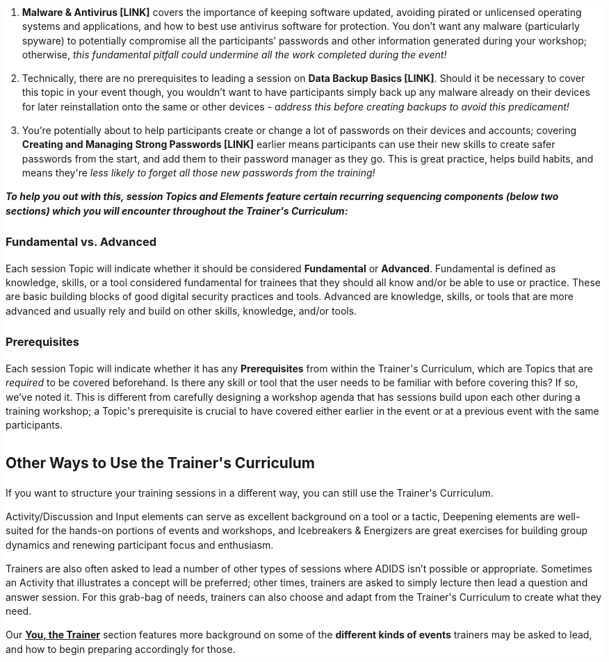 1.  **Malware & Antivirus [LINK]** covers the importance of keeping software updated, avoiding pirated or unlicensed operating systems and applications, and how to best use antivirus software for protection. You don’t want any malware (particularly spyware) to potentially compromise all the participants’ passwords and other information generated during your workshop; otherwise, *this fundamental pitfall could undermine all the work completed during the event!*

2. Technically, there are no prerequisites to leading a session on **Data Backup Basics [LINK]**. Should it be necessary to cover this topic in your event though, you wouldn’t want to have participants simply back up any malware already on their devices for later reinstallation onto the same or other devices - *address this before creating backups to avoid this predicament!*

3. You’re potentially about to help participants create or change a lot of passwords on their devices and accounts; covering **Creating and Managing Strong Passwords [LINK]** earlier means participants can use their new skills to create safer passwords from the start, and add them to their password manager as they go. This is great practice, helps build habits, and means they're *less likely to forget all those new passwords from the training!*

***To help you out with this, session Topics and Elements feature certain recurring sequencing components (below two sections) which you will encounter throughout the Trainer's Curriculum:***

### Fundamental vs. Advanced ###
Each session Topic will indicate whether it should be considered **Fundamental** or **Advanced**. Fundamental is defined as knowledge, skills, or a tool considered fundamental for trainees that they should all know and/or be able to use or practice. These are basic building blocks of good digital security practices and tools. Advanced are knowledge, skills, or tools that are more advanced and usually rely and build on other skills, knowledge, and/or tools.

### Prerequisites ###
Each session Topic will indicate whether it has any **Prerequisites** from within the Trainer's Curriculum, which are Topics that are *required* to be covered beforehand. Is there any skill or tool that the user needs to be familiar with before covering this? If so, we’ve noted it. This is different from carefully designing a workshop agenda that has sessions build upon each other during a training workshop; a Topic's prerequisite is crucial to have covered either earlier in the event or at a previous event with the same participants.


## Other Ways to Use the Trainer's Curriculum ##

If you want to structure your training sessions in a different way, you can still use the Trainer's Curriculum.

Activity/Discussion and Input elements can serve as excellent background on a tool or a tactic, Deepening elements are well-suited for the hands-on portions of events and workshops, and Icebreakers & Energizers are great exercises for building group dynamics and renewing participant focus and enthusiasm.

Trainers are also often asked to lead a number of other types of sessions where ADIDS isn’t possible or appropriate. Sometimes an Activity that illustrates a concept will be preferred; other times, trainers are asked to simply lecture then lead a question and answer session. For this grab-bag of needs, trainers can also choose and adapt from the Trainer's Curriculum to create what they need.

Our **[You, the Trainer]()** section features more background on some of the **different kinds of events** trainers may be asked to lead, and how to begin preparing accordingly for those.

